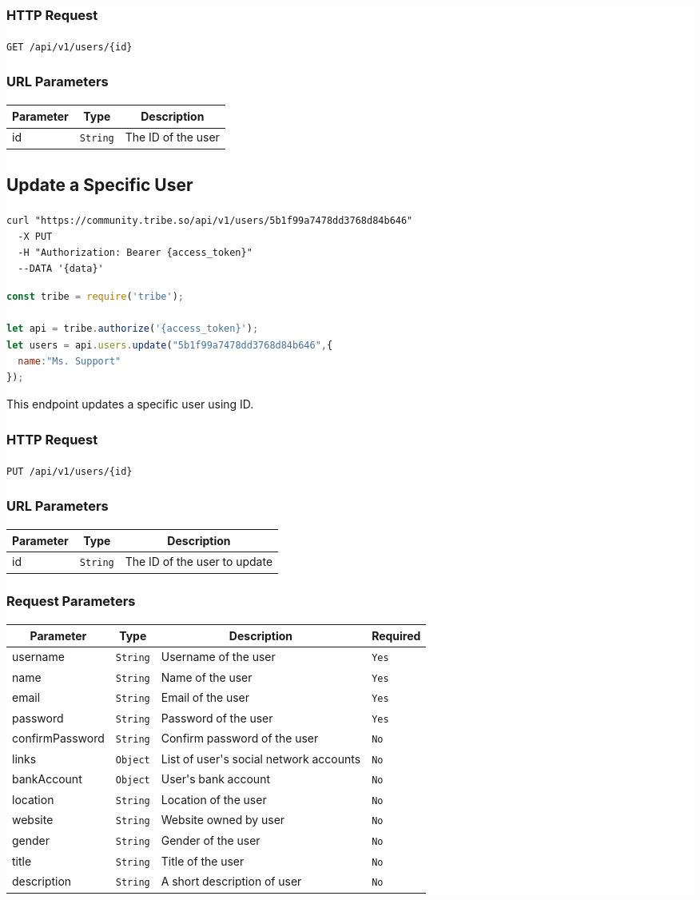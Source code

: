 ### HTTP Request

<code class="request">GET /api/v1/users/{id}</code>


### URL Parameters

Parameter | Type | Description
--------- | ----------- | -----------
id | `String` | The ID of the user


## Update a Specific User


```shell
curl "https://community.tribe.so/api/v1/users/5b1f99a7478dd3768d84b646"
  -X PUT
  -H "Authorization: Bearer {access_token}"
  --DATA '{data}'
```

```javascript
const tribe = require('tribe');

let api = tribe.authorize('{access_token}');
let users = api.users.update("5b1f99a7478dd3768d84b646",{
  name:"Ms. Support"
});
```

This endpoint updates a specific user using ID.

### HTTP Request

<code class="request">PUT /api/v1/users/{id}</code>


### URL Parameters

Parameter | Type | Description
--------- | -----------  | -----------
id | `String` | The ID of the user to update

### Request Parameters

Parameter | Type | Description | Required
--------- | ----------- | ----------- | -----------
username | `String` | Username of the user | `Yes`
name | `String` | Name of the user | `Yes`
email | `String` | Email of the user | `Yes`
password | `String` | Password of the user | `Yes`
confirmPassword | `String` | Confirm password of the user | `No`
links | `Object` | List of user's social network accounts | `No`
bankAccount | `Object` | User's bank account | `No`
location | `String` | Location of the user | `No`
website | `String` | Website owned by user | `No`
gender | `String` | Gender of the user | `No`
title | `String` | Title of the user | `No`
description | `String` | A short description of user | `No`
